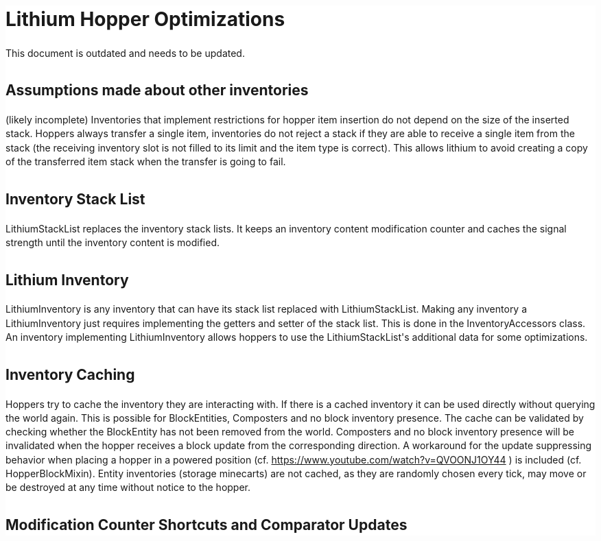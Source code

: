# Lithium Hopper Optimizations
This document is outdated and needs to be updated.
## Assumptions made about other inventories

(likely incomplete)
Inventories that implement restrictions for hopper item insertion do not depend on the size of the inserted stack.
Hoppers always transfer a single item, inventories do not reject a stack if they are able to receive a single item from
the stack (the receiving inventory slot is not filled to its limit and the item type is correct). This allows lithium to
avoid creating a copy of the transferred item stack when the transfer is going to fail.

## Inventory Stack List

LithiumStackList replaces the inventory stack lists. It keeps an inventory content modification counter and caches the
signal strength until the inventory content is modified.

## Lithium Inventory

LithiumInventory is any inventory that can have its stack list replaced with LithiumStackList. Making any inventory a
LithiumInventory just requires implementing the getters and setter of the stack list. This is done in the
InventoryAccessors class. An inventory implementing LithiumInventory allows hoppers to use the LithiumStackList's
additional data for some optimizations.

## Inventory Caching

Hoppers try to cache the inventory they are interacting with. If there is a cached inventory it can be used directly
without querying the world again. This is possible for BlockEntities, Composters and no block inventory presence. The
cache can be validated by checking whether the BlockEntity has not been removed from the world. Composters and no block
inventory presence will be invalidated when the hopper receives a block update from the corresponding direction. A
workaround for the update suppressing behavior when placing a hopper in a powered position
(cf. https://www.youtube.com/watch?v=QVOONJ1OY44 ) is included (cf. HopperBlockMixin). Entity inventories (storage
minecarts) are not cached, as they are randomly chosen every tick, may move or be destroyed at any time without notice
to the hopper.

## Modification Counter Shortcuts and Comparator Updates
